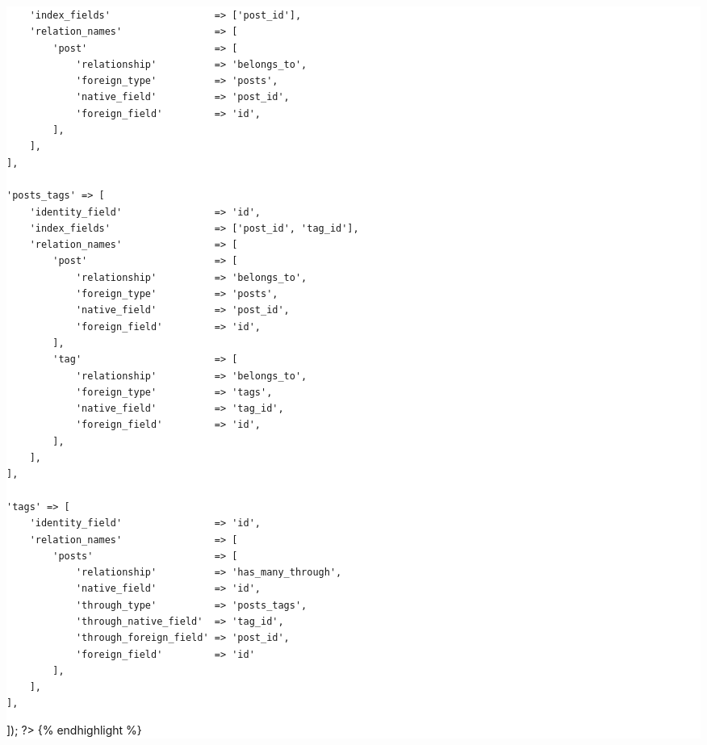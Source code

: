         'index_fields'                  => ['post_id'],
        'relation_names'                => [
            'post'                      => [
                'relationship'          => 'belongs_to',
                'foreign_type'          => 'posts',
                'native_field'          => 'post_id',
                'foreign_field'         => 'id',
            ],
        ],
    ],
    
    'posts_tags' => [
        'identity_field'                => 'id',
        'index_fields'                  => ['post_id', 'tag_id'],
        'relation_names'                => [
            'post'                      => [
                'relationship'          => 'belongs_to',
                'foreign_type'          => 'posts',
                'native_field'          => 'post_id',
                'foreign_field'         => 'id',
            ],
            'tag'                       => [
                'relationship'          => 'belongs_to',
                'foreign_type'          => 'tags',
                'native_field'          => 'tag_id',
                'foreign_field'         => 'id',
            ],
        ],
    ],
    
    'tags' => [
        'identity_field'                => 'id',
        'relation_names'                => [
            'posts'                     => [
                'relationship'          => 'has_many_through',
                'native_field'          => 'id',
                'through_type'          => 'posts_tags',
                'through_native_field'  => 'tag_id',
                'through_foreign_field' => 'post_id',
                'foreign_field'         => 'id'
            ],
        ],
    ],
]);
?>
{% endhighlight %}


[PSR-0]: https://github.com/php-fig/fig-standards/blob/master/accepted/PSR-0.md
[PSR-1]: https://github.com/php-fig/fig-standards/blob/master/accepted/PSR-1-basic-coding-standard.md
[PSR-2]: https://github.com/php-fig/fig-standards/blob/master/accepted/PSR-2-coding-style-guide.md